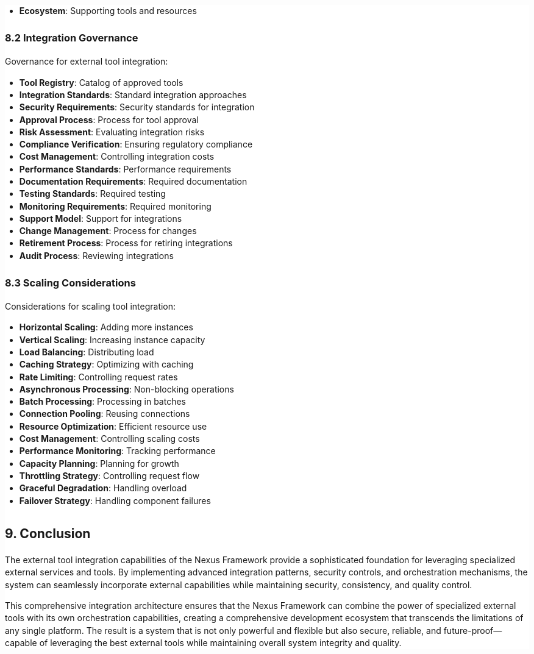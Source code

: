 - **Ecosystem**: Supporting tools and resources

### 8.2 Integration Governance

Governance for external tool integration:

- **Tool Registry**: Catalog of approved tools
- **Integration Standards**: Standard integration approaches
- **Security Requirements**: Security standards for integration
- **Approval Process**: Process for tool approval
- **Risk Assessment**: Evaluating integration risks
- **Compliance Verification**: Ensuring regulatory compliance
- **Cost Management**: Controlling integration costs
- **Performance Standards**: Performance requirements
- **Documentation Requirements**: Required documentation
- **Testing Standards**: Required testing
- **Monitoring Requirements**: Required monitoring
- **Support Model**: Support for integrations
- **Change Management**: Process for changes
- **Retirement Process**: Process for retiring integrations
- **Audit Process**: Reviewing integrations

### 8.3 Scaling Considerations

Considerations for scaling tool integration:

- **Horizontal Scaling**: Adding more instances
- **Vertical Scaling**: Increasing instance capacity
- **Load Balancing**: Distributing load
- **Caching Strategy**: Optimizing with caching
- **Rate Limiting**: Controlling request rates
- **Asynchronous Processing**: Non-blocking operations
- **Batch Processing**: Processing in batches
- **Connection Pooling**: Reusing connections
- **Resource Optimization**: Efficient resource use
- **Cost Management**: Controlling scaling costs
- **Performance Monitoring**: Tracking performance
- **Capacity Planning**: Planning for growth
- **Throttling Strategy**: Controlling request flow
- **Graceful Degradation**: Handling overload
- **Failover Strategy**: Handling component failures

## 9. Conclusion

The external tool integration capabilities of the Nexus Framework provide a sophisticated foundation for leveraging specialized external services and tools. By implementing advanced integration patterns, security controls, and orchestration mechanisms, the system can seamlessly incorporate external capabilities while maintaining security, consistency, and quality control.

This comprehensive integration architecture ensures that the Nexus Framework can combine the power of specialized external tools with its own orchestration capabilities, creating a comprehensive development ecosystem that transcends the limitations of any single platform. The result is a system that is not only powerful and flexible but also secure, reliable, and future-proof—capable of leveraging the best external tools while maintaining overall system integrity and quality.
